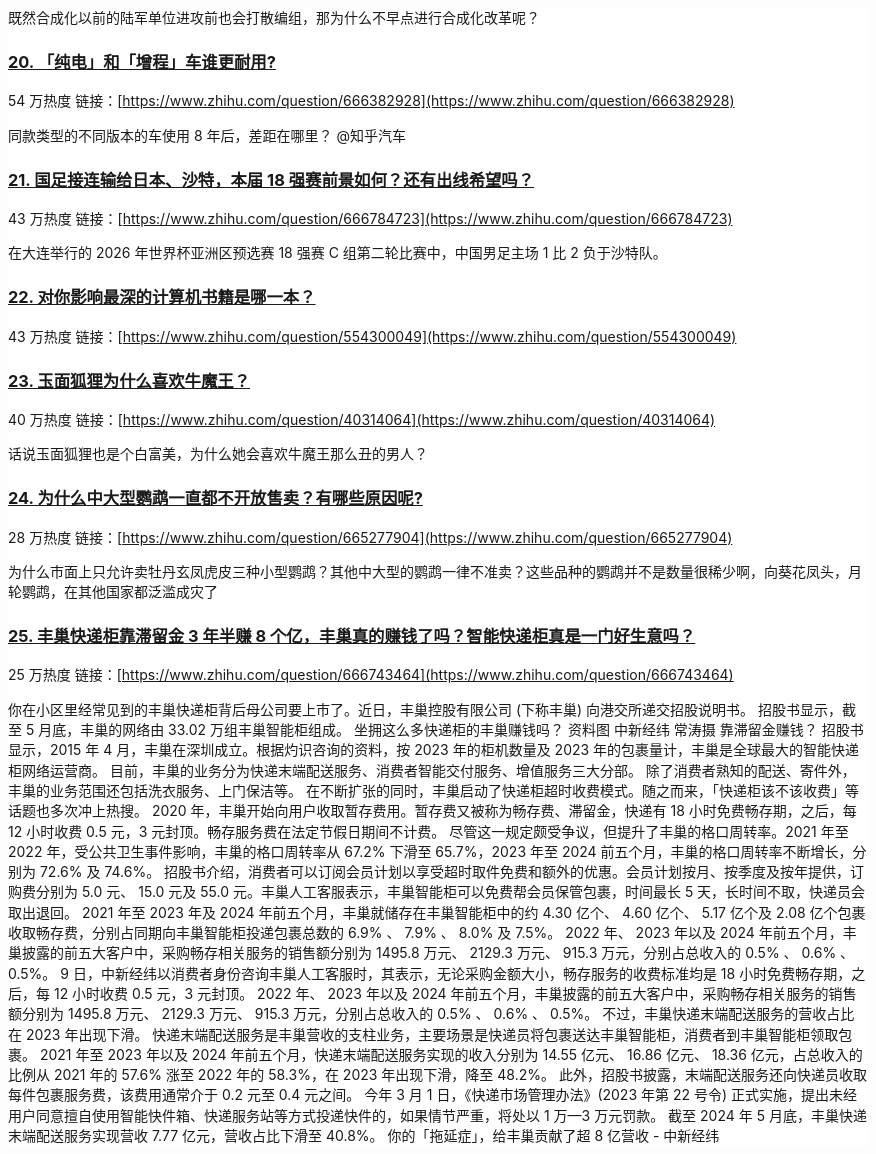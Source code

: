 既然合成化以前的陆军单位进攻前也会打散编组，那为什么不早点进行合成化改革呢？

### [20. 「纯电」和「增程」车谁更耐用?](https://www.zhihu.com/question/666382928)
54 万热度 链接：[https://www.zhihu.com/question/666382928](https://www.zhihu.com/question/666382928)

同款类型的不同版本的车使用 8 年后，差距在哪里？ @知乎汽车

### [21. 国足接连输给日本、沙特，本届 18 强赛前景如何？还有出线希望吗？](https://www.zhihu.com/question/666784723)
43 万热度 链接：[https://www.zhihu.com/question/666784723](https://www.zhihu.com/question/666784723)

在大连举行的 2026 年世界杯亚洲区预选赛 18 强赛 C 组第二轮比赛中，中国男足主场 1 比 2 负于沙特队。

### [22. 对你影响最深的计算机书籍是哪一本？](https://www.zhihu.com/question/554300049)
43 万热度 链接：[https://www.zhihu.com/question/554300049](https://www.zhihu.com/question/554300049)



### [23. 玉面狐狸为什么喜欢牛魔王？](https://www.zhihu.com/question/40314064)
40 万热度 链接：[https://www.zhihu.com/question/40314064](https://www.zhihu.com/question/40314064)

话说玉面狐狸也是个白富美，为什么她会喜欢牛魔王那么丑的男人？

### [24. 为什么中大型鹦鹉一直都不开放售卖？有哪些原因呢?](https://www.zhihu.com/question/665277904)
28 万热度 链接：[https://www.zhihu.com/question/665277904](https://www.zhihu.com/question/665277904)

为什么市面上只允许卖牡丹玄凤虎皮三种小型鹦鹉？其他中大型的鹦鹉一律不准卖？这些品种的鹦鹉并不是数量很稀少啊，向葵花凤头，月轮鹦鹉，在其他国家都泛滥成灾了

### [25. 丰巢快递柜靠滞留金 3 年半赚 8 个亿，丰巢真的赚钱了吗？智能快递柜真是一门好生意吗？](https://www.zhihu.com/question/666743464)
25 万热度 链接：[https://www.zhihu.com/question/666743464](https://www.zhihu.com/question/666743464)

你在小区里经常见到的丰巢快递柜背后母公司要上市了。近日，丰巢控股有限公司 (下称丰巢) 向港交所递交招股说明书。 招股书显示，截至 5 月底，丰巢的网络由 33.02 万组丰巢智能柜组成。 坐拥这么多快递柜的丰巢赚钱吗？ 资料图 中新经纬 常涛摄 靠滞留金赚钱？ 招股书显示，2015 年 4 月，丰巢在深圳成立。根据灼识咨询的资料，按 2023 年的柜机数量及 2023 年的包裹量计，丰巢是全球最大的智能快递柜网络运营商。 目前，丰巢的业务分为快递末端配送服务、消费者智能交付服务、增值服务三大分部。 除了消费者熟知的配送、寄件外，丰巢的业务范围还包括洗衣服务、上门保洁等。 在不断扩张的同时，丰巢启动了快递柜超时收费模式。随之而来，「快递柜该不该收费」等话题也多次冲上热搜。 2020 年，丰巢开始向用户收取暂存费用。暂存费又被称为畅存费、滞留金，快递有 18 小时免费畅存期，之后，每 12 小时收费 0.5 元，3 元封顶。畅存服务费在法定节假日期间不计费。 尽管这一规定颇受争议，但提升了丰巢的格口周转率。2021 年至 2022 年，受公共卫生事件影响，丰巢的格口周转率从 67.2% 下滑至 65.7%，2023 年至 2024 前五个月，丰巢的格口周转率不断增长，分别为 72.6% 及 74.6%。 招股书介绍，消费者可以订阅会员计划以享受超时取件免费和额外的优惠。会员计划按月、按季度及按年提供，订购费分别为 5.0 元、 15.0 元及 55.0 元。丰巢人工客服表示，丰巢智能柜可以免费帮会员保管包裹，时间最长 5 天，长时间不取，快递员会取出退回。 2021 年至 2023 年及 2024 年前五个月，丰巢就储存在丰巢智能柜中的约 4.30 亿个、 4.60 亿个、 5.17 亿个及 2.08 亿个包裹收取畅存费，分别占同期向丰巢智能柜投递包裹总数的 6.9% 、 7.9% 、 8.0% 及 7.5%。 2022 年、 2023 年以及 2024 年前五个月，丰巢披露的前五大客户中，采购畅存相关服务的销售额分别为 1495.8 万元、 2129.3 万元、 915.3 万元，分别占总收入的 0.5% 、 0.6% 、 0.5%。 9 日，中新经纬以消费者身份咨询丰巢人工客服时，其表示，无论采购金额大小，畅存服务的收费标准均是 18 小时免费畅存期，之后，每 12 小时收费 0.5 元，3 元封顶。 2022 年、 2023 年以及 2024 年前五个月，丰巢披露的前五大客户中，采购畅存相关服务的销售额分别为 1495.8 万元、 2129.3 万元、 915.3 万元，分别占总收入的 0.5% 、 0.6% 、 0.5%。 不过，丰巢快递末端配送服务的营收占比在 2023 年出现下滑。 快递末端配送服务是丰巢营收的支柱业务，主要场景是快递员将包裹送达丰巢智能柜，消费者到丰巢智能柜领取包裹。 2021 年至 2023 年以及 2024 年前五个月，快递末端配送服务实现的收入分别为 14.55 亿元、 16.86 亿元、 18.36 亿元，占总收入的比例从 2021 年的 57.6% 涨至 2022 年的 58.3%，在 2023 年出现下滑，降至 48.2%。 此外，招股书披露，末端配送服务还向快递员收取每件包裹服务费，该费用通常介于 0.2 元至 0.4 元之间。 今年 3 月 1 日，《快递市场管理办法》(2023 年第 22 号令) 正式实施，提出未经用户同意擅自使用智能快件箱、快递服务站等方式投递快件的，如果情节严重，将处以 1 万—3 万元罚款。 截至 2024 年 5 月底，丰巢快递末端配送服务实现营收 7.77 亿元，营收占比下滑至 40.8%。 你的「拖延症」，给丰巢贡献了超 8 亿营收 - 中新经纬
